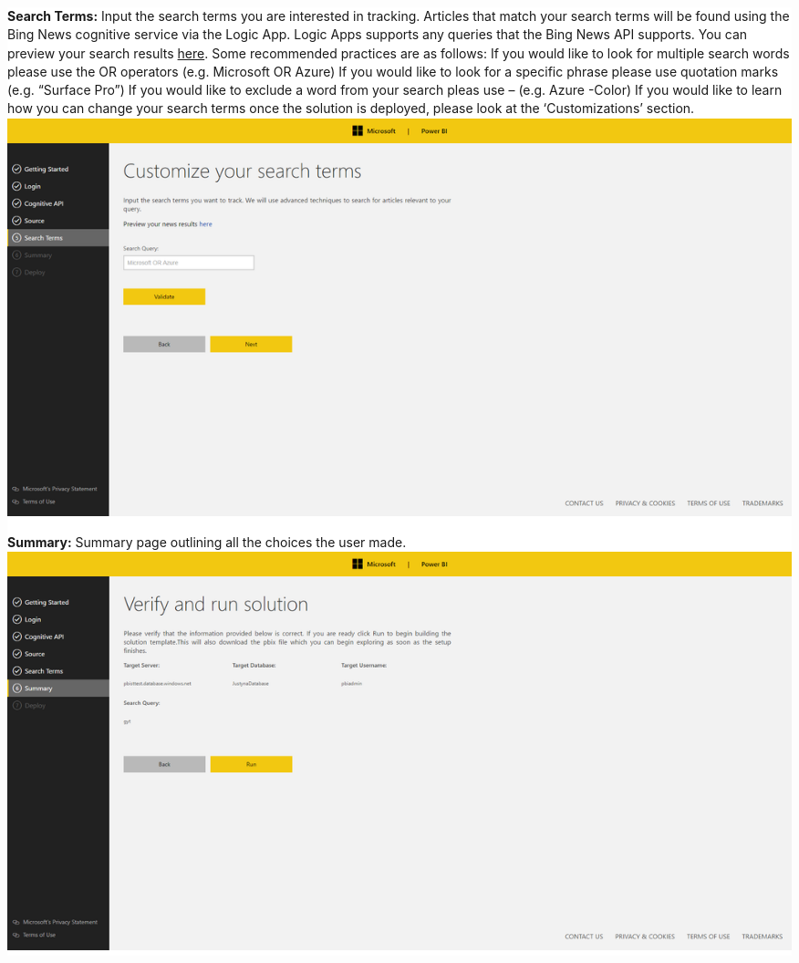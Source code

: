 
**Search Terms:** Input the search terms you are interested in tracking. Articles that match your search terms will be found using the Bing News cognitive service via the Logic App. Logic Apps supports any queries that the Bing News API supports. You can preview your search results [here]( https://www.microsoft.com/cognitive-services/en-us/bing-news-search-api).
Some recommended practices are as follows:
If you would like to look for multiple search words please use the OR operators (e.g. Microsoft OR Azure)
If you would like to look for a specific phrase please use quotation marks (e.g. “Surface Pro”)
If you would like to exclude a word from your search pleas use – (e.g. Azure -Color)
If you would like to learn how you can change your search terms once the solution is deployed, please look at the ‘Customizations’ section.
![Image](Resources/media/image9.png)

**Summary:** Summary page outlining all the choices the user made.
![Image](Resources/media/image10.png)
